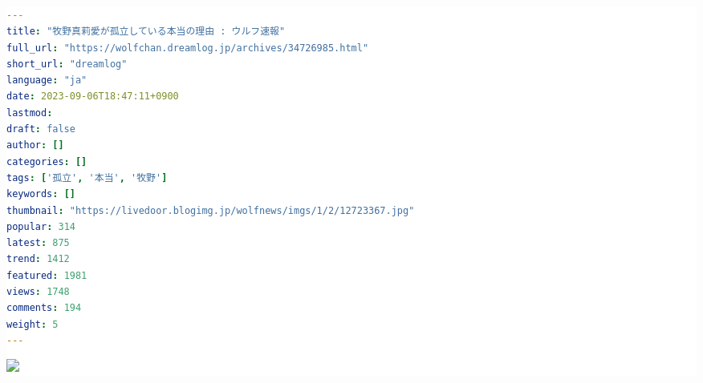 ```yaml
---
title: "牧野真莉愛が孤立している本当の理由 : ウルフ速報"
full_url: "https://wolfchan.dreamlog.jp/archives/34726985.html"
short_url: "dreamlog"
language: "ja"
date: 2023-09-06T18:47:11+0900
lastmod: 
draft: false
author: []
categories: []
tags: ['孤立', '本当', '牧野']
keywords: []
thumbnail: "https://livedoor.blogimg.jp/wolfnews/imgs/1/2/12723367.jpg"
popular: 314
latest: 875
trend: 1412
featured: 1981
views: 1748
comments: 194
weight: 5
---
```


![](https://livedoor.blogimg.jp/wolfnews/imgs/1/2/12723367.jpg)
